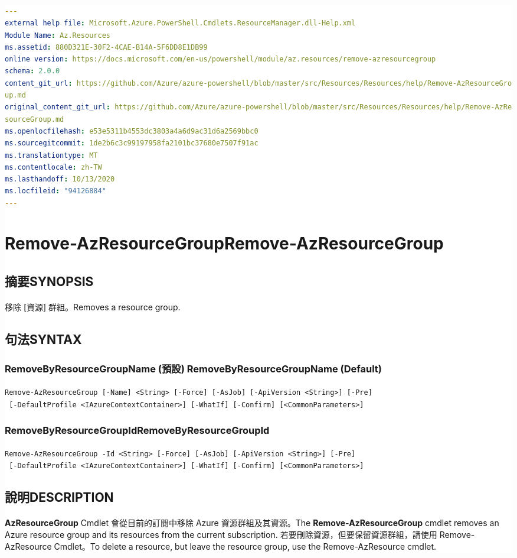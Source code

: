 ```yaml
---
external help file: Microsoft.Azure.PowerShell.Cmdlets.ResourceManager.dll-Help.xml
Module Name: Az.Resources
ms.assetid: 880D321E-30F2-4CAE-B14A-5F6DD8E1DB99
online version: https://docs.microsoft.com/en-us/powershell/module/az.resources/remove-azresourcegroup
schema: 2.0.0
content_git_url: https://github.com/Azure/azure-powershell/blob/master/src/Resources/Resources/help/Remove-AzResourceGroup.md
original_content_git_url: https://github.com/Azure/azure-powershell/blob/master/src/Resources/Resources/help/Remove-AzResourceGroup.md
ms.openlocfilehash: e53e5311b4553dc3803a4a6d9ac31d6a2569bbc0
ms.sourcegitcommit: 1de2b6c3c99197958fa2101bc37680e7507f91ac
ms.translationtype: MT
ms.contentlocale: zh-TW
ms.lasthandoff: 10/13/2020
ms.locfileid: "94126884"
---
```

# <span data-ttu-id="8a418-101">Remove-AzResourceGroup</span><span class="sxs-lookup"><span data-stu-id="8a418-101">Remove-AzResourceGroup</span></span>

## <span data-ttu-id="8a418-102">摘要</span><span class="sxs-lookup"><span data-stu-id="8a418-102">SYNOPSIS</span></span>
<span data-ttu-id="8a418-103">移除 [資源] 群組。</span><span class="sxs-lookup"><span data-stu-id="8a418-103">Removes a resource group.</span></span>

## <span data-ttu-id="8a418-104">句法</span><span class="sxs-lookup"><span data-stu-id="8a418-104">SYNTAX</span></span>

### <span data-ttu-id="8a418-105">RemoveByResourceGroupName (預設) </span><span class="sxs-lookup"><span data-stu-id="8a418-105">RemoveByResourceGroupName (Default)</span></span>
```
Remove-AzResourceGroup [-Name] <String> [-Force] [-AsJob] [-ApiVersion <String>] [-Pre]
 [-DefaultProfile <IAzureContextContainer>] [-WhatIf] [-Confirm] [<CommonParameters>]
```

### <span data-ttu-id="8a418-106">RemoveByResourceGroupId</span><span class="sxs-lookup"><span data-stu-id="8a418-106">RemoveByResourceGroupId</span></span>
```
Remove-AzResourceGroup -Id <String> [-Force] [-AsJob] [-ApiVersion <String>] [-Pre]
 [-DefaultProfile <IAzureContextContainer>] [-WhatIf] [-Confirm] [<CommonParameters>]
```

## <span data-ttu-id="8a418-107">說明</span><span class="sxs-lookup"><span data-stu-id="8a418-107">DESCRIPTION</span></span>
<span data-ttu-id="8a418-108">**AzResourceGroup** Cmdlet 會從目前的訂閱中移除 Azure 資源群組及其資源。</span><span class="sxs-lookup"><span data-stu-id="8a418-108">The **Remove-AzResourceGroup** cmdlet removes an Azure resource group and its resources from the current subscription.</span></span>
<span data-ttu-id="8a418-109">若要刪除資源，但要保留資源群組，請使用 Remove-AzResource Cmdlet。</span><span class="sxs-lookup"><span data-stu-id="8a418-109">To delete a resource, but leave the resource group, use the Remove-AzResource cmdlet.</span></span>
